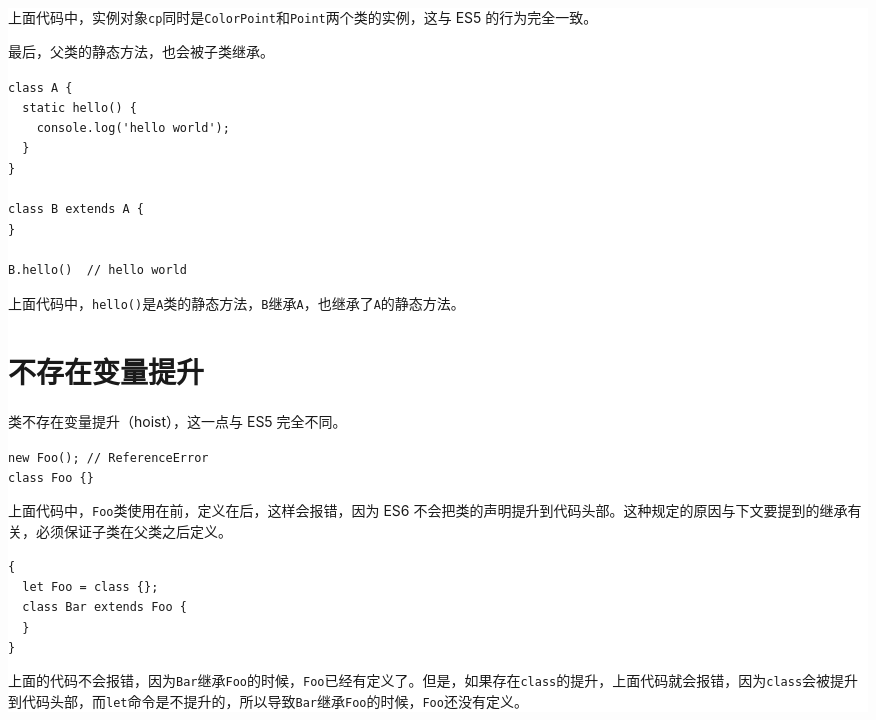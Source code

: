 上面代码中，实例对象`cp`同时是`ColorPoint`和`Point`两个类的实例，这与 ES5 的行为完全一致。

最后，父类的静态方法，也会被子类继承。

```
class A {
  static hello() {
    console.log('hello world');
  }
}

class B extends A {
}

B.hello()  // hello world
```

上面代码中，`hello()`是`A`类的静态方法，`B`继承`A`，也继承了`A`的静态方法。

不存在变量提升
=======

类不存在变量提升（hoist），这一点与 ES5 完全不同。

```
new Foo(); // ReferenceError
class Foo {}
```

上面代码中，`Foo`类使用在前，定义在后，这样会报错，因为 ES6 不会把类的声明提升到代码头部。这种规定的原因与下文要提到的继承有关，必须保证子类在父类之后定义。

```
{
  let Foo = class {};
  class Bar extends Foo {
  }
}
```

上面的代码不会报错，因为`Bar`继承`Foo`的时候，`Foo`已经有定义了。但是，如果存在`class`的提升，上面代码就会报错，因为`class`会被提升到代码头部，而`let`命令是不提升的，所以导致`Bar`继承`Foo`的时候，`Foo`还没有定义。
